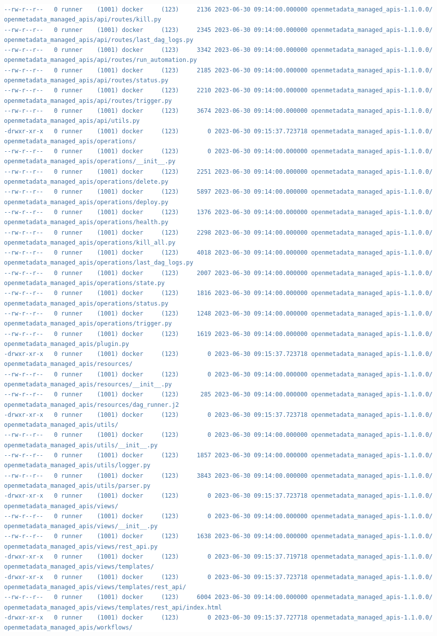 ```diff
--rw-r--r--   0 runner    (1001) docker     (123)     2136 2023-06-30 09:14:00.000000 openmetadata_managed_apis-1.1.0.0/openmetadata_managed_apis/api/routes/kill.py
--rw-r--r--   0 runner    (1001) docker     (123)     2345 2023-06-30 09:14:00.000000 openmetadata_managed_apis-1.1.0.0/openmetadata_managed_apis/api/routes/last_dag_logs.py
--rw-r--r--   0 runner    (1001) docker     (123)     3342 2023-06-30 09:14:00.000000 openmetadata_managed_apis-1.1.0.0/openmetadata_managed_apis/api/routes/run_automation.py
--rw-r--r--   0 runner    (1001) docker     (123)     2185 2023-06-30 09:14:00.000000 openmetadata_managed_apis-1.1.0.0/openmetadata_managed_apis/api/routes/status.py
--rw-r--r--   0 runner    (1001) docker     (123)     2210 2023-06-30 09:14:00.000000 openmetadata_managed_apis-1.1.0.0/openmetadata_managed_apis/api/routes/trigger.py
--rw-r--r--   0 runner    (1001) docker     (123)     3674 2023-06-30 09:14:00.000000 openmetadata_managed_apis-1.1.0.0/openmetadata_managed_apis/api/utils.py
-drwxr-xr-x   0 runner    (1001) docker     (123)        0 2023-06-30 09:15:37.723718 openmetadata_managed_apis-1.1.0.0/openmetadata_managed_apis/operations/
--rw-r--r--   0 runner    (1001) docker     (123)        0 2023-06-30 09:14:00.000000 openmetadata_managed_apis-1.1.0.0/openmetadata_managed_apis/operations/__init__.py
--rw-r--r--   0 runner    (1001) docker     (123)     2251 2023-06-30 09:14:00.000000 openmetadata_managed_apis-1.1.0.0/openmetadata_managed_apis/operations/delete.py
--rw-r--r--   0 runner    (1001) docker     (123)     5897 2023-06-30 09:14:00.000000 openmetadata_managed_apis-1.1.0.0/openmetadata_managed_apis/operations/deploy.py
--rw-r--r--   0 runner    (1001) docker     (123)     1376 2023-06-30 09:14:00.000000 openmetadata_managed_apis-1.1.0.0/openmetadata_managed_apis/operations/health.py
--rw-r--r--   0 runner    (1001) docker     (123)     2298 2023-06-30 09:14:00.000000 openmetadata_managed_apis-1.1.0.0/openmetadata_managed_apis/operations/kill_all.py
--rw-r--r--   0 runner    (1001) docker     (123)     4018 2023-06-30 09:14:00.000000 openmetadata_managed_apis-1.1.0.0/openmetadata_managed_apis/operations/last_dag_logs.py
--rw-r--r--   0 runner    (1001) docker     (123)     2007 2023-06-30 09:14:00.000000 openmetadata_managed_apis-1.1.0.0/openmetadata_managed_apis/operations/state.py
--rw-r--r--   0 runner    (1001) docker     (123)     1816 2023-06-30 09:14:00.000000 openmetadata_managed_apis-1.1.0.0/openmetadata_managed_apis/operations/status.py
--rw-r--r--   0 runner    (1001) docker     (123)     1248 2023-06-30 09:14:00.000000 openmetadata_managed_apis-1.1.0.0/openmetadata_managed_apis/operations/trigger.py
--rw-r--r--   0 runner    (1001) docker     (123)     1619 2023-06-30 09:14:00.000000 openmetadata_managed_apis-1.1.0.0/openmetadata_managed_apis/plugin.py
-drwxr-xr-x   0 runner    (1001) docker     (123)        0 2023-06-30 09:15:37.723718 openmetadata_managed_apis-1.1.0.0/openmetadata_managed_apis/resources/
--rw-r--r--   0 runner    (1001) docker     (123)        0 2023-06-30 09:14:00.000000 openmetadata_managed_apis-1.1.0.0/openmetadata_managed_apis/resources/__init__.py
--rw-r--r--   0 runner    (1001) docker     (123)      285 2023-06-30 09:14:00.000000 openmetadata_managed_apis-1.1.0.0/openmetadata_managed_apis/resources/dag_runner.j2
-drwxr-xr-x   0 runner    (1001) docker     (123)        0 2023-06-30 09:15:37.723718 openmetadata_managed_apis-1.1.0.0/openmetadata_managed_apis/utils/
--rw-r--r--   0 runner    (1001) docker     (123)        0 2023-06-30 09:14:00.000000 openmetadata_managed_apis-1.1.0.0/openmetadata_managed_apis/utils/__init__.py
--rw-r--r--   0 runner    (1001) docker     (123)     1857 2023-06-30 09:14:00.000000 openmetadata_managed_apis-1.1.0.0/openmetadata_managed_apis/utils/logger.py
--rw-r--r--   0 runner    (1001) docker     (123)     3843 2023-06-30 09:14:00.000000 openmetadata_managed_apis-1.1.0.0/openmetadata_managed_apis/utils/parser.py
-drwxr-xr-x   0 runner    (1001) docker     (123)        0 2023-06-30 09:15:37.723718 openmetadata_managed_apis-1.1.0.0/openmetadata_managed_apis/views/
--rw-r--r--   0 runner    (1001) docker     (123)        0 2023-06-30 09:14:00.000000 openmetadata_managed_apis-1.1.0.0/openmetadata_managed_apis/views/__init__.py
--rw-r--r--   0 runner    (1001) docker     (123)     1638 2023-06-30 09:14:00.000000 openmetadata_managed_apis-1.1.0.0/openmetadata_managed_apis/views/rest_api.py
-drwxr-xr-x   0 runner    (1001) docker     (123)        0 2023-06-30 09:15:37.719718 openmetadata_managed_apis-1.1.0.0/openmetadata_managed_apis/views/templates/
-drwxr-xr-x   0 runner    (1001) docker     (123)        0 2023-06-30 09:15:37.723718 openmetadata_managed_apis-1.1.0.0/openmetadata_managed_apis/views/templates/rest_api/
--rw-r--r--   0 runner    (1001) docker     (123)     6004 2023-06-30 09:14:00.000000 openmetadata_managed_apis-1.1.0.0/openmetadata_managed_apis/views/templates/rest_api/index.html
-drwxr-xr-x   0 runner    (1001) docker     (123)        0 2023-06-30 09:15:37.727718 openmetadata_managed_apis-1.1.0.0/openmetadata_managed_apis/workflows/
```